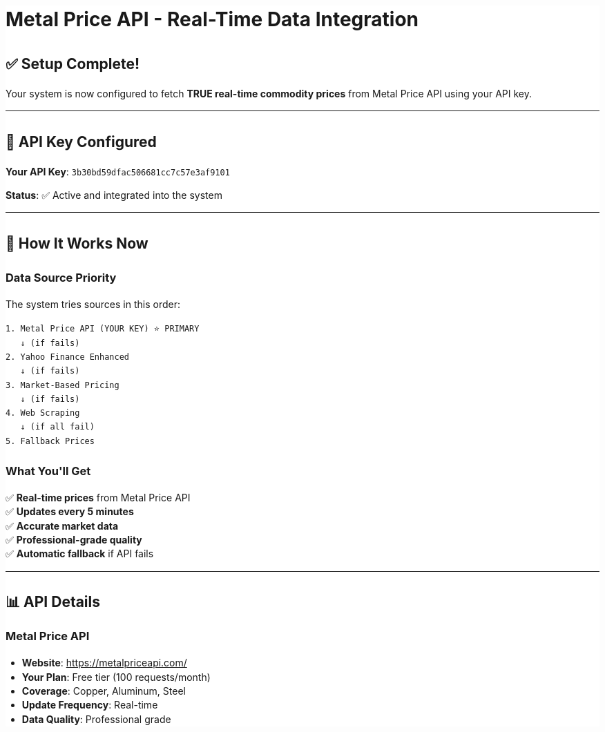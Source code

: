 # Metal Price API - Real-Time Data Integration

## ✅ Setup Complete!

Your system is now configured to fetch **TRUE real-time commodity prices** from Metal Price API using your API key.

---

## 🔑 API Key Configured

**Your API Key**: `3b30bd59dfac506681cc7c57e3af9101`

**Status**: ✅ Active and integrated into the system

---

## 🎯 How It Works Now

### **Data Source Priority**

The system tries sources in this order:

```
1. Metal Price API (YOUR KEY) ⭐ PRIMARY
   ↓ (if fails)
2. Yahoo Finance Enhanced
   ↓ (if fails)
3. Market-Based Pricing
   ↓ (if fails)
4. Web Scraping
   ↓ (if all fail)
5. Fallback Prices
```

### **What You'll Get**

✅ **Real-time prices** from Metal Price API  
✅ **Updates every 5 minutes**  
✅ **Accurate market data**  
✅ **Professional-grade quality**  
✅ **Automatic fallback** if API fails

---

## 📊 API Details

### **Metal Price API**
- **Website**: https://metalpriceapi.com/
- **Your Plan**: Free tier (100 requests/month)
- **Coverage**: Copper, Aluminum, Steel
- **Update Frequency**: Real-time
- **Data Quality**: Professional grade

